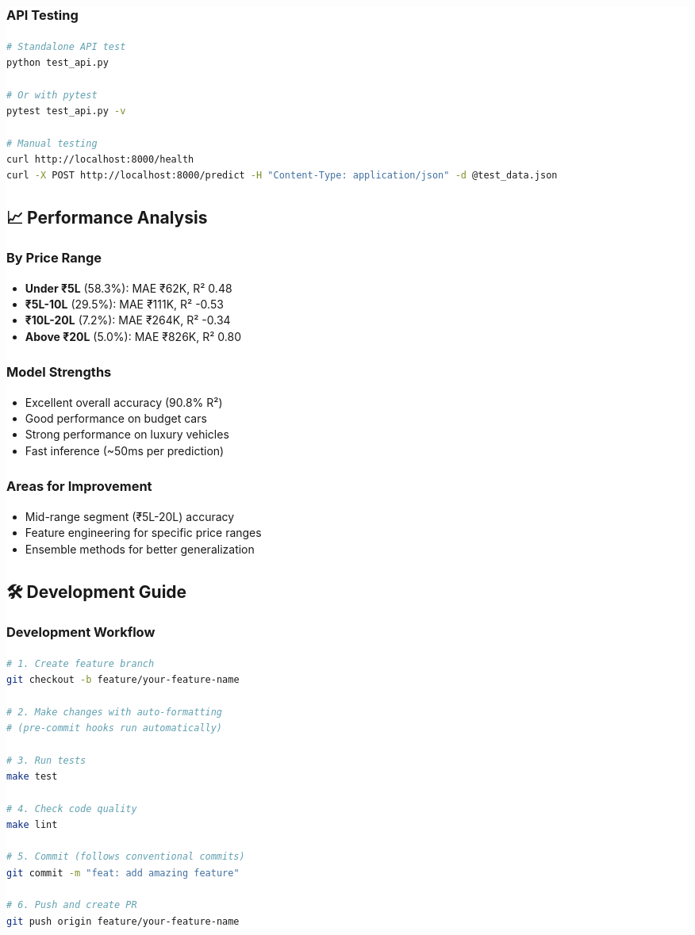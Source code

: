 ### API Testing

```bash
# Standalone API test
python test_api.py

# Or with pytest
pytest test_api.py -v

# Manual testing
curl http://localhost:8000/health
curl -X POST http://localhost:8000/predict -H "Content-Type: application/json" -d @test_data.json
```

## 📈 Performance Analysis

### By Price Range
- **Under ₹5L** (58.3%): MAE ₹62K, R² 0.48
- **₹5L-10L** (29.5%): MAE ₹111K, R² -0.53
- **₹10L-20L** (7.2%): MAE ₹264K, R² -0.34
- **Above ₹20L** (5.0%): MAE ₹826K, R² 0.80

### Model Strengths
- Excellent overall accuracy (90.8% R²)
- Good performance on budget cars
- Strong performance on luxury vehicles
- Fast inference (~50ms per prediction)

### Areas for Improvement
- Mid-range segment (₹5L-20L) accuracy
- Feature engineering for specific price ranges
- Ensemble methods for better generalization

## 🛠️ Development Guide

### Development Workflow

```bash
# 1. Create feature branch
git checkout -b feature/your-feature-name

# 2. Make changes with auto-formatting
# (pre-commit hooks run automatically)

# 3. Run tests
make test

# 4. Check code quality
make lint

# 5. Commit (follows conventional commits)
git commit -m "feat: add amazing feature"

# 6. Push and create PR
git push origin feature/your-feature-name
```

